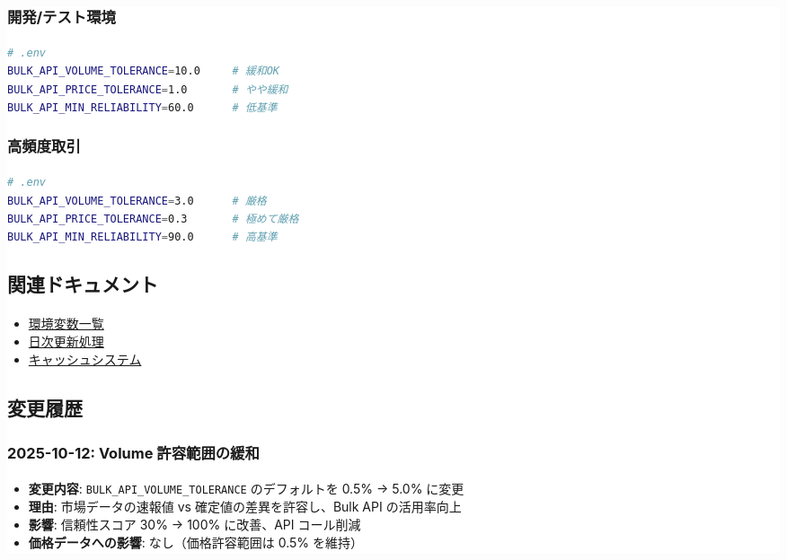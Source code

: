 ### 開発/テスト環境

```bash
# .env
BULK_API_VOLUME_TOLERANCE=10.0     # 緩和OK
BULK_API_PRICE_TOLERANCE=1.0       # やや緩和
BULK_API_MIN_RELIABILITY=60.0      # 低基準
```

### 高頻度取引

```bash
# .env
BULK_API_VOLUME_TOLERANCE=3.0      # 厳格
BULK_API_PRICE_TOLERANCE=0.3       # 極めて厳格
BULK_API_MIN_RELIABILITY=90.0      # 高基準
```

## 関連ドキュメント

- [環境変数一覧](../technical/environment_variables.md#7-bulk-apiデータ品質検証)
- [日次更新処理](daily_update_guide.md)
- [キャッシュシステム](../technical/cache_architecture.md)

## 変更履歴

### 2025-10-12: Volume 許容範囲の緩和

- **変更内容**: `BULK_API_VOLUME_TOLERANCE` のデフォルトを 0.5% → 5.0% に変更
- **理由**: 市場データの速報値 vs 確定値の差異を許容し、Bulk API の活用率向上
- **影響**: 信頼性スコア 30% → 100% に改善、API コール削減
- **価格データへの影響**: なし（価格許容範囲は 0.5% を維持）

